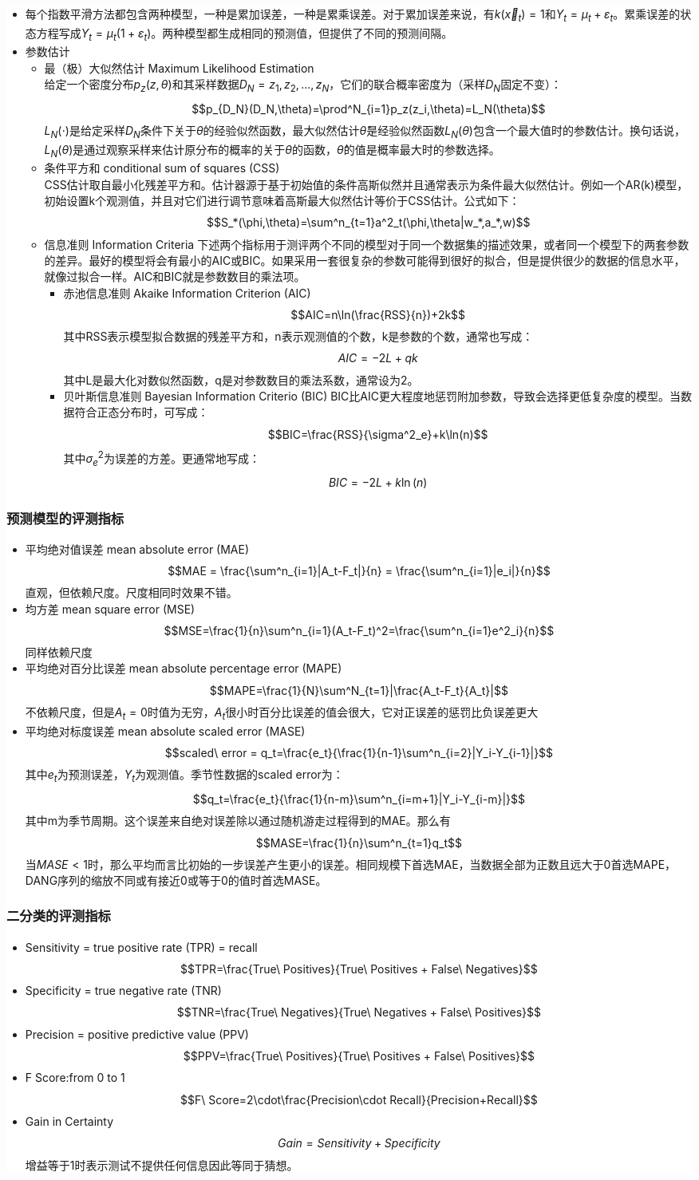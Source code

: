    + 每个指数平滑方法都包含两种模型，一种是累加误差，一种是累乘误差。对于累加误差来说，有$k(\overrightarrow{x}_t)=1$和$Y_t=\mu_t+\varepsilon_t$。累乘误差的状态方程写成$Y_t=\mu_t(1+\varepsilon_t)$。两种模型都生成相同的预测值，但提供了不同的预测间隔。
+ 参数估计
   + 最（极）大似然估计 Maximum Likelihood Estimation   
     给定一个密度分布$p_z(z,\theta)$和其采样数据$D_N=z_1,z_2,...,z_N$，它们的联合概率密度为（采样$D_N$固定不变）：
     $$p_{D_N}(D_N,\theta)=\prod^N_{i=1}p_z(z_i,\theta)=L_N(\theta)$$
     $L_N(\cdot)$是给定采样$D_N$条件下关于$\theta$的经验似然函数，最大似然估计$\hat{\theta}$是经验似然函数$L_N(\theta)$包含一个最大值时的参数估计。换句话说，$L_N(\theta)$是通过观察采样来估计原分布的概率的关于$\theta$的函数，$\hat{\theta}$的值是概率最大时的参数选择。
   + 条件平方和 conditional sum of squares (CSS)   
     CSS估计取自最小化残差平方和。估计器源于基于初始值的条件高斯似然并且通常表示为条件最大似然估计。例如一个AR(k)模型，初始设置k个观测值，并且对它们进行调节意味着高斯最大似然估计等价于CSS估计。公式如下：
     $$S_*(\phi,\theta)=\sum^n_{t=1}a^2_t(\phi,\theta|w_*,a_*,w)$$
   + 信息准则 Information Criteria
     下述两个指标用于测评两个不同的模型对于同一个数据集的描述效果，或者同一个模型下的两套参数的差异。最好的模型将会有最小的AIC或BIC。如果采用一套很复杂的参数可能得到很好的拟合，但是提供很少的数据的信息水平，就像过拟合一样。AIC和BIC就是参数数目的乘法项。
      + 赤池信息准则 Akaike Information Criterion (AIC)
         $$AIC=n\ln(\frac{RSS}{n})+2k$$
         其中RSS表示模型拟合数据的残差平方和，n表示观测值的个数，k是参数的个数，通常也写成：
         $$AIC=-2L+qk$$
         其中L是最大化对数似然函数，q是对参数数目的乘法系数，通常设为2。
      + 贝叶斯信息准则 Bayesian Information Criterio (BIC)
        BIC比AIC更大程度地惩罚附加参数，导致会选择更低复杂度的模型。当数据符合正态分布时，可写成：
        $$BIC=\frac{RSS}{\sigma^2_e}+k\ln(n)$$
        其中$\sigma^2_e$为误差的方差。更通常地写成：
        $$BIC=-2L+k\ln(n)$$

### 预测模型的评测指标

+ 平均绝对值误差 mean absolute error (MAE)
  $$MAE = \frac{\sum^n_{i=1}|A_t-F_t|}{n} = \frac{\sum^n_{i=1}|e_i|}{n}$$
  直观，但依赖尺度。尺度相同时效果不错。
+ 均方差 mean square error (MSE)
  $$MSE=\frac{1}{n}\sum^n_{i=1}(A_t-F_t)^2=\frac{\sum^n_{i=1}e^2_i}{n}$$
  同样依赖尺度
+ 平均绝对百分比误差 mean absolute percentage error (MAPE)
  $$MAPE=\frac{1}{N}\sum^N_{t=1}|\frac{A_t-F_t}{A_t}|$$
  不依赖尺度，但是$A_t=0$时值为无穷，$A_t$很小时百分比误差的值会很大，它对正误差的惩罚比负误差更大
+ 平均绝对标度误差 mean absolute scaled error (MASE)
  $$scaled\ error = q_t=\frac{e_t}{\frac{1}{n-1}\sum^n_{i=2}|Y_i-Y_{i-1}|}$$
  其中$e_t$为预测误差，$Y_t$为观测值。季节性数据的scaled error为：
  $$q_t=\frac{e_t}{\frac{1}{n-m}\sum^n_{i=m+1}|Y_i-Y_{i-m}|}$$
  其中m为季节周期。这个误差来自绝对误差除以通过随机游走过程得到的MAE。那么有
  $$MASE=\frac{1}{n}\sum^n_{t=1}q_t$$
  当$MASE<1$时，那么平均而言比初始的一步误差产生更小的误差。相同规模下首选MAE，当数据全部为正数且远大于0首选MAPE，DANG序列的缩放不同或有接近0或等于0的值时首选MASE。


### 二分类的评测指标

+ Sensitivity = true positive rate (TPR) = recall
  $$TPR=\frac{True\ Positives}{True\ Positives + False\ Negatives}$$
+ Specificity = true negative rate (TNR)
  $$TNR=\frac{True\ Negatives}{True\ Negatives + False\ Positives}$$
+ Precision = positive predictive value (PPV)
  $$PPV=\frac{True\ Positives}{True\ Positives + False\ Positives}$$
+ F Score:from 0 to 1
  $$F\ Score=2\cdot\frac{Precision\cdot Recall}{Precision+Recall}$$
+ Gain in Certainty
  $$Gain=Sensitivity+Specificity$$
  增益等于1时表示测试不提供任何信息因此等同于猜想。
